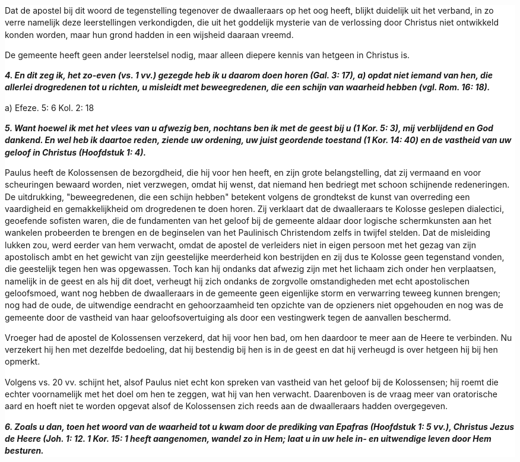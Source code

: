Dat de apostel bij dit woord de tegenstelling tegenover de dwaalleraars op het oog heeft, blijkt duidelijk uit het verband, in zo verre namelijk deze leerstellingen verkondigden, die uit het goddelijk mysterie van de verlossing door Christus niet ontwikkeld konden worden, maar hun grond hadden in een wijsheid daaraan vreemd.

De gemeente heeft geen ander leerstelsel nodig, maar alleen diepere kennis van hetgeen in Christus is.

***4. En dit zeg ik, het zo-even (vs. 1 vv.) gezegde heb ik u daarom doen horen (Gal. 3: 17), a) opdat niet iemand van hen, die allerlei drogredenen tot u richten, u misleidt met beweegredenen, die een schijn van waarheid hebben (vgl. Rom. 16: 18).***

a) Efeze. 5: 6 Kol. 2: 18

***5. Want hoewel ik met het vlees van u afwezig ben, nochtans ben ik met de geest bij u (1 Kor. 5: 3), mij verblijdend en God dankend. En wel heb ik daartoe reden, ziende uw ordening, uw juist geordende toestand (1 Kor. 14: 40) en de vastheid van uw geloof in Christus (Hoofdstuk 1: 4).***

Paulus heeft de Kolossensen de bezorgdheid, die hij voor hen heeft, en zijn grote belangstelling, dat zij vermaand en voor scheuringen bewaard worden, niet verzwegen, omdat hij wenst, dat niemand hen bedriegt met schoon schijnende redeneringen. De uitdrukking, "beweegredenen, die een schijn hebben" betekent volgens de grondtekst de kunst van overreding een vaardigheid en gemakkelijkheid om drogredenen te doen horen. Zij verklaart dat de dwaalleraars te Kolosse geslepen dialectici, geoefende sofisten waren, die de fundamenten van het geloof bij de gemeente aldaar door logische schermkunsten aan het wankelen probeerden te brengen en de beginselen van het Paulinisch Christendom zelfs in twijfel stelden. Dat de misleiding lukken zou, werd eerder van hem verwacht, omdat de apostel de verleiders niet in eigen persoon met het gezag van zijn apostolisch ambt en het gewicht van zijn geestelijke meerderheid kon bestrijden en zij dus te Kolosse geen tegenstand vonden, die geestelijk tegen hen was opgewassen. Toch kan hij ondanks dat afwezig zijn met het lichaam zich onder hen verplaatsen, namelijk in de geest en als hij dit doet, verheugt hij zich ondanks de zorgvolle omstandigheden met echt apostolischen geloofsmoed, want nog hebben de dwaalleraars in de gemeente geen eigenlijke storm en verwarring teweeg kunnen brengen; nog had de oude, de uitwendige eendracht en gehoorzaamheid ten opzichte van de opzieners niet opgehouden en nog was de gemeente door de vastheid van haar geloofsovertuiging als door een vestingwerk tegen de aanvallen beschermd.

Vroeger had de apostel de Kolossensen verzekerd, dat hij voor hen bad, om hen daardoor te meer aan de Heere te verbinden. Nu verzekert hij hen met dezelfde bedoeling, dat hij bestendig bij hen is in de geest en dat hij verheugd is over hetgeen hij bij hen opmerkt.

Volgens vs. 20 vv. schijnt het, alsof Paulus niet echt kon spreken van vastheid van het geloof bij de Kolossensen; hij roemt die echter voornamelijk met het doel om hen te zeggen, wat hij van hen verwacht. Daarenboven is de vraag meer van oratorische aard en hoeft niet te worden opgevat alsof de Kolossensen zich reeds aan de dwaalleraars hadden overgegeven.

***6. Zoals u dan, toen het woord van de waarheid tot u kwam door de prediking van Epafras (Hoofdstuk 1: 5 vv.), Christus Jezus de Heere (Joh. 1: 12. 1 Kor. 15: 1 heeft aangenomen, wandel zo in Hem; laat u in uw hele in- en uitwendige leven door Hem besturen.***

